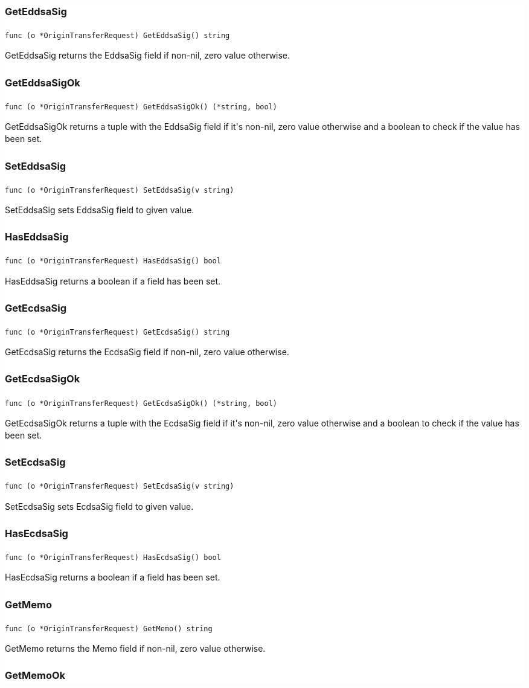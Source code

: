 ### GetEddsaSig

`func (o *OriginTransferRequest) GetEddsaSig() string`

GetEddsaSig returns the EddsaSig field if non-nil, zero value otherwise.

### GetEddsaSigOk

`func (o *OriginTransferRequest) GetEddsaSigOk() (*string, bool)`

GetEddsaSigOk returns a tuple with the EddsaSig field if it's non-nil, zero value otherwise
and a boolean to check if the value has been set.

### SetEddsaSig

`func (o *OriginTransferRequest) SetEddsaSig(v string)`

SetEddsaSig sets EddsaSig field to given value.

### HasEddsaSig

`func (o *OriginTransferRequest) HasEddsaSig() bool`

HasEddsaSig returns a boolean if a field has been set.

### GetEcdsaSig

`func (o *OriginTransferRequest) GetEcdsaSig() string`

GetEcdsaSig returns the EcdsaSig field if non-nil, zero value otherwise.

### GetEcdsaSigOk

`func (o *OriginTransferRequest) GetEcdsaSigOk() (*string, bool)`

GetEcdsaSigOk returns a tuple with the EcdsaSig field if it's non-nil, zero value otherwise
and a boolean to check if the value has been set.

### SetEcdsaSig

`func (o *OriginTransferRequest) SetEcdsaSig(v string)`

SetEcdsaSig sets EcdsaSig field to given value.

### HasEcdsaSig

`func (o *OriginTransferRequest) HasEcdsaSig() bool`

HasEcdsaSig returns a boolean if a field has been set.

### GetMemo

`func (o *OriginTransferRequest) GetMemo() string`

GetMemo returns the Memo field if non-nil, zero value otherwise.

### GetMemoOk
